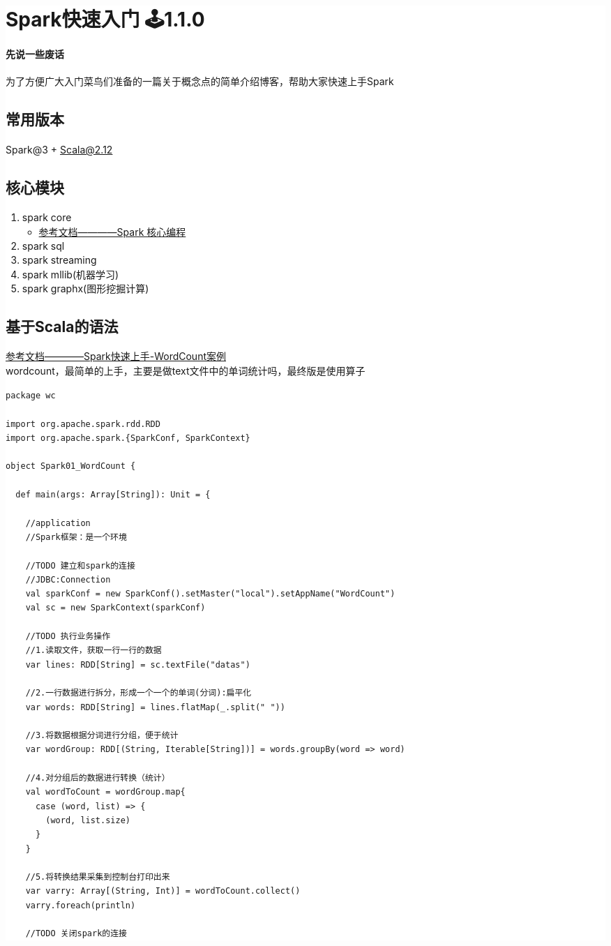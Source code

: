 # Spark快速入门 🕹️1.1.0

#### 先说一些废话  
为了方便广大入门菜鸟们准备的一篇关于概念点的简单介绍博客，帮助大家快速上手Spark  


## 常用版本
Spark@3 + Scala@2.12


## 核心模块
1. spark core  
	+ [参考文档————Spark 核心编程](https://blog.csdn.net/weixin_44966780/article/details/122323347)  
2. spark sql  
3. spark streaming  
4. spark mllib(机器学习)  
5. spark graphx(图形挖掘计算)


## 基于Scala的语法
[参考文档————Spark快速上手-WordCount案例](https://blog.csdn.net/weixin_44480968/article/details/119530464)  
wordcount，最简单的上手，主要是做text文件中的单词统计吗，最终版是使用算子  
```
package wc

import org.apache.spark.rdd.RDD
import org.apache.spark.{SparkConf, SparkContext}

object Spark01_WordCount {

  def main(args: Array[String]): Unit = {

    //application
    //Spark框架：是一个环境

    //TODO 建立和spark的连接
    //JDBC:Connection
    val sparkConf = new SparkConf().setMaster("local").setAppName("WordCount")
    val sc = new SparkContext(sparkConf)

    //TODO 执行业务操作
    //1.读取文件，获取一行一行的数据
    var lines: RDD[String] = sc.textFile("datas")

    //2.一行数据进行拆分，形成一个一个的单词(分词):扁平化
    var words: RDD[String] = lines.flatMap(_.split(" "))

    //3.将数据根据分词进行分组，便于统计
    var wordGroup: RDD[(String, Iterable[String])] = words.groupBy(word => word)

    //4.对分组后的数据进行转换（统计）
    val wordToCount = wordGroup.map{
      case (word, list) => {
        (word, list.size)
      }
    }

    //5.将转换结果采集到控制台打印出来
    var varry: Array[(String, Int)] = wordToCount.collect()
    varry.foreach(println)

    //TODO 关闭spark的连接
```